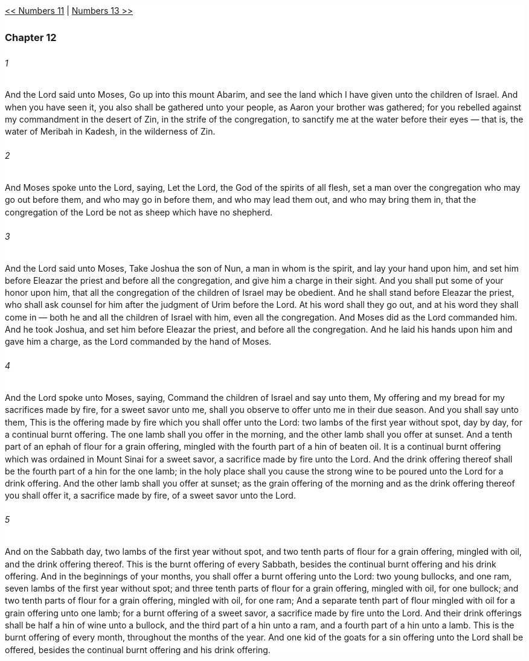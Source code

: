 [<< Numbers 11](Numbers%2011)  |  [Numbers 13 >>](Numbers%2013)

### Chapter 12
###### 1
And the Lord said unto Moses, Go up into this mount Abarim, and see the land which I have given unto the children of Israel. And when you have seen it, you also shall be gathered unto your people, as Aaron your brother was gathered; for you rebelled against my commandment in the desert of Zin, in the strife of the congregation, to sanctify me at the water before their eyes — that is, the water of Meribah in Kadesh, in the wilderness of Zin.

###### 2
And Moses spoke unto the Lord, saying, Let the Lord, the God of the spirits of all flesh, set a man over the congregation who may go out before them, and who may go in before them, and who may lead them out, and who may bring them in, that the congregation of the Lord be not as sheep which have no shepherd.

###### 3
And the Lord said unto Moses, Take Joshua the son of Nun, a man in whom is the spirit, and lay your hand upon him, and set him before Eleazar the priest and before all the congregation, and give him a charge in their sight. And you shall put some of your honor upon him, that all the congregation of the children of Israel may be obedient. And he shall stand before Eleazar the priest, who shall ask counsel for him after the judgment of Urim before the Lord. At his word shall they go out, and at his word they shall come in — both he and all the children of Israel with him, even all the congregation. And Moses did as the Lord commanded him. And he took Joshua, and set him before Eleazar the priest, and before all the congregation. And he laid his hands upon him and gave him a charge, as the Lord commanded by the hand of Moses.

###### 4
And the Lord spoke unto Moses, saying, Command the children of Israel and say unto them, My offering and my bread for my sacrifices made by fire, for a sweet savor unto me, shall you observe to offer unto me in their due season. And you shall say unto them, This is the offering made by fire which you shall offer unto the Lord: two lambs of the first year without spot, day by day, for a continual burnt offering. The one lamb shall you offer in the morning, and the other lamb shall you offer at sunset. And a tenth part of an ephah of flour for a grain offering, mingled with the fourth part of a hin of beaten oil. It is a continual burnt offering which was ordained in Mount Sinai for a sweet savor, a sacrifice made by fire unto the Lord. And the drink offering thereof shall be the fourth part of a hin for the one lamb; in the holy place shall you cause the strong wine to be poured unto the Lord for a drink offering. And the other lamb shall you offer at sunset; as the grain offering of the morning and as the drink offering thereof you shall offer it, a sacrifice made by fire, of a sweet savor unto the Lord.

###### 5
And on the Sabbath day, two lambs of the first year without spot, and two tenth parts of flour for a grain offering, mingled with oil, and the drink offering thereof. This is the burnt offering of every Sabbath, besides the continual burnt offering and his drink offering. And in the beginnings of your months, you shall offer a burnt offering unto the Lord: two young bullocks, and one ram, seven lambs of the first year without spot; and three tenth parts of flour for a grain offering, mingled with oil, for one bullock; and two tenth parts of flour for a grain offering, mingled with oil, for one ram; And a separate tenth part of flour mingled with oil for a grain offering unto one lamb; for a burnt offering of a sweet savor, a sacrifice made by fire unto the Lord. And their drink offerings shall be half a hin of wine unto a bullock, and the third part of a hin unto a ram, and a fourth part of a hin unto a lamb. This is the burnt offering of every month, throughout the months of the year. And one kid of the goats for a sin offering unto the Lord shall be offered, besides the continual burnt offering and his drink offering.
